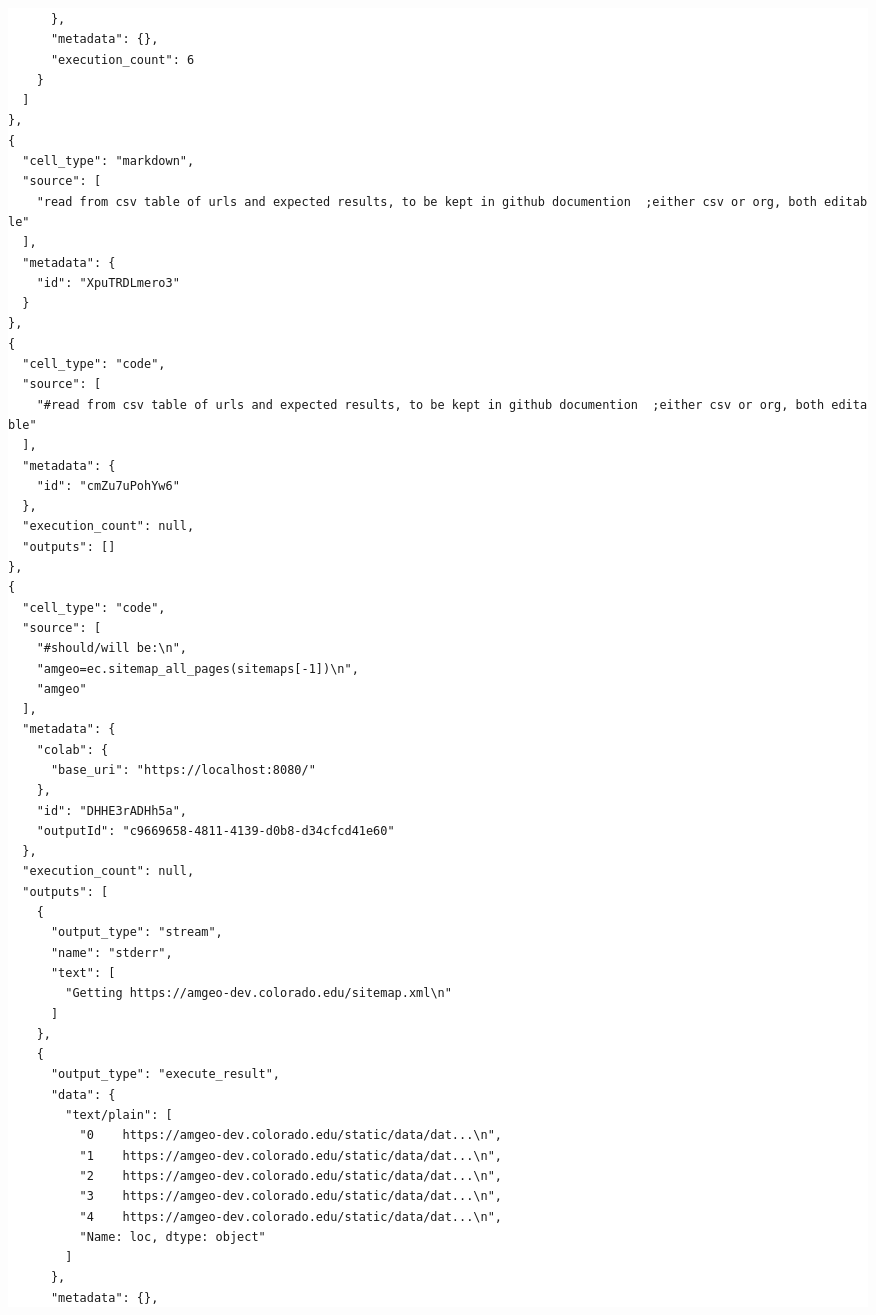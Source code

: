           },
          "metadata": {},
          "execution_count": 6
        }
      ]
    },
    {
      "cell_type": "markdown",
      "source": [
        "read from csv table of urls and expected results, to be kept in github documention  ;either csv or org, both editable"
      ],
      "metadata": {
        "id": "XpuTRDLmero3"
      }
    },
    {
      "cell_type": "code",
      "source": [
        "#read from csv table of urls and expected results, to be kept in github documention  ;either csv or org, both editable"
      ],
      "metadata": {
        "id": "cmZu7uPohYw6"
      },
      "execution_count": null,
      "outputs": []
    },
    {
      "cell_type": "code",
      "source": [
        "#should/will be:\n",
        "amgeo=ec.sitemap_all_pages(sitemaps[-1])\n",
        "amgeo"
      ],
      "metadata": {
        "colab": {
          "base_uri": "https://localhost:8080/"
        },
        "id": "DHHE3rADHh5a",
        "outputId": "c9669658-4811-4139-d0b8-d34cfcd41e60"
      },
      "execution_count": null,
      "outputs": [
        {
          "output_type": "stream",
          "name": "stderr",
          "text": [
            "Getting https://amgeo-dev.colorado.edu/sitemap.xml\n"
          ]
        },
        {
          "output_type": "execute_result",
          "data": {
            "text/plain": [
              "0    https://amgeo-dev.colorado.edu/static/data/dat...\n",
              "1    https://amgeo-dev.colorado.edu/static/data/dat...\n",
              "2    https://amgeo-dev.colorado.edu/static/data/dat...\n",
              "3    https://amgeo-dev.colorado.edu/static/data/dat...\n",
              "4    https://amgeo-dev.colorado.edu/static/data/dat...\n",
              "Name: loc, dtype: object"
            ]
          },
          "metadata": {},